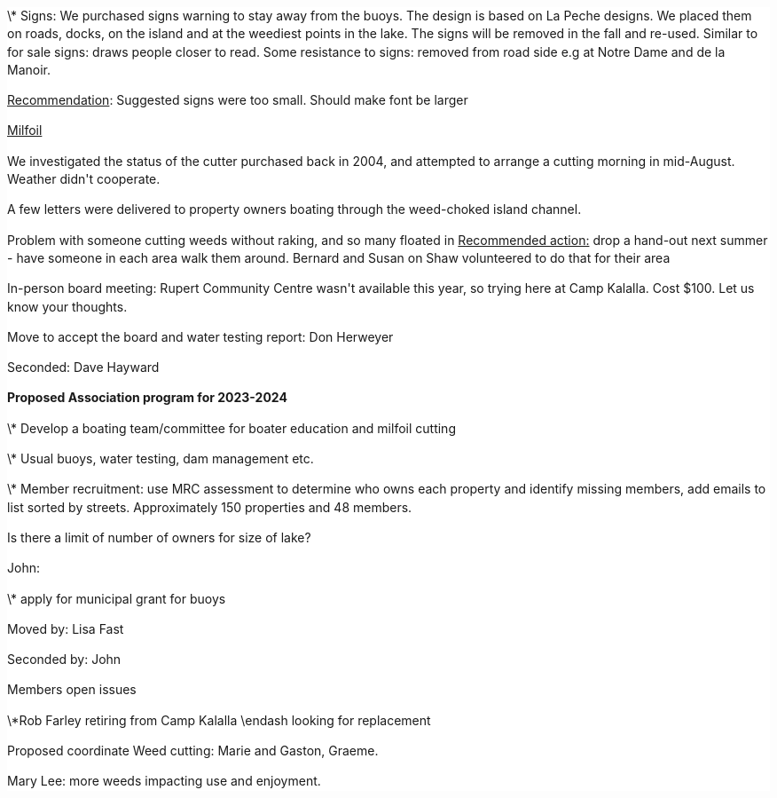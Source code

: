 \\* Signs: We purchased signs warning to stay away from the buoys. The
design is based on La Peche designs. We placed them on roads, docks, on
the island and at the weediest points in the lake. The signs will be
removed in the fall and re-used. Similar to for sale signs: draws people
closer to read. Some resistance to signs: removed from road side e.g at
Notre Dame and de la Manoir.

<u>Recommendation</u>: Suggested signs were too small. Should make font
be larger

<u>Milfoil</u>

We investigated the status of the cutter purchased back in 2004, and
attempted to arrange a cutting morning in mid-August. Weather didn't
cooperate.

A few letters were delivered to property owners boating through the
weed-choked island channel.

Problem with someone cutting weeds without raking, and so many floated
in <u>Recommended action:</u> drop a hand-out next summer - have someone
in each area walk them around. Bernard and Susan on Shaw volunteered to
do that for their area

In-person board meeting: Rupert Community Centre wasn't available this
year, so trying here at Camp Kalalla. Cost $100. Let us know your
thoughts.

Move to accept the board and water testing report: Don Herweyer

Seconded: Dave Hayward

**Proposed Association program for 2023-2024**

\\* Develop a boating team/committee for boater education and milfoil
cutting

\\* Usual buoys, water testing, dam management etc.

\\* Member recruitment: use MRC assessment to determine who owns each
property and identify missing members, add emails to list sorted by
streets. Approximately 150 properties and 48 members.

Is there a limit of number of owners for size of lake?

John:

\\* apply for municipal grant for buoys

Moved by: Lisa Fast

Seconded by: John

Members open issues

\\*Rob Farley retiring from Camp Kalalla \endash  looking for replacement

Proposed coordinate Weed cutting: Marie and Gaston, Graeme.

Mary Lee: more weeds impacting use and enjoyment.
